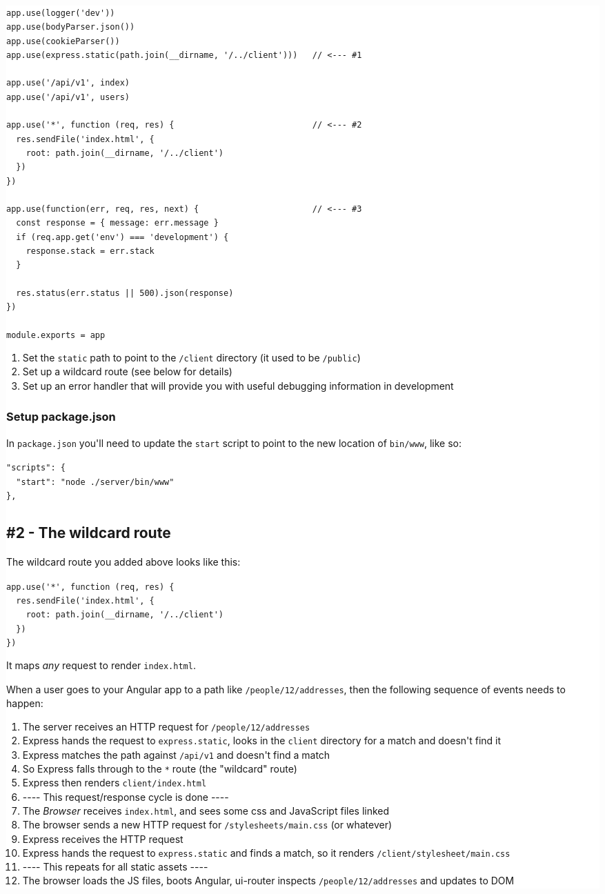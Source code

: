     app.use(logger('dev'))
    app.use(bodyParser.json())
    app.use(cookieParser())
    app.use(express.static(path.join(__dirname, '/../client')))   // <--- #1

    app.use('/api/v1', index)
    app.use('/api/v1', users)

    app.use('*', function (req, res) {                            // <--- #2
      res.sendFile('index.html', {
        root: path.join(__dirname, '/../client')
      })
    })

    app.use(function(err, req, res, next) {                       // <--- #3
      const response = { message: err.message }
      if (req.app.get('env') === 'development') {
        response.stack = err.stack
      }

      res.status(err.status || 500).json(response)
    })

    module.exports = app

1.  Set the `static` path to point to the `/client` directory (it used to be `/public`)
2.  Set up a wildcard route (see below for details)
3.  Set up an error handler that will provide you with useful debugging information in development

### Setup package.json

In `package.json` you'll need to update the `start` script to point to the new location of `bin/www`, like so:

    "scripts": {
      "start": "node ./server/bin/www"
    },

## #2 - The wildcard route

The wildcard route you added above looks like this:

    app.use('*', function (req, res) {
      res.sendFile('index.html', {
        root: path.join(__dirname, '/../client')
      })
    })

It maps _any_ request to render `index.html`.

When a user goes to your Angular app to a path like `/people/12/addresses`, then the following sequence of events needs to happen:

1.  The server receives an HTTP request for `/people/12/addresses`
2.  Express hands the request to `express.static`, looks in the `client` directory for a match and doesn't find it
3.  Express matches the path against `/api/v1` and doesn't find a match
4.  So Express falls through to the `*` route (the "wildcard" route)
5.  Express then renders `client/index.html`
6.  ---- This request/response cycle is done ----
7.  The _Browser_ receives `index.html`, and sees some css and JavaScript files linked
8.  The browser sends a new HTTP request for `/stylesheets/main.css` (or whatever)
9.  Express receives the HTTP request
10.  Express hands the request to `express.static` and finds a match, so it renders `/client/stylesheet/main.css`
11.  ---- This repeats for all static assets ----
12.  The browser loads the JS files, boots Angular, ui-router inspects `/people/12/addresses` and updates to DOM
